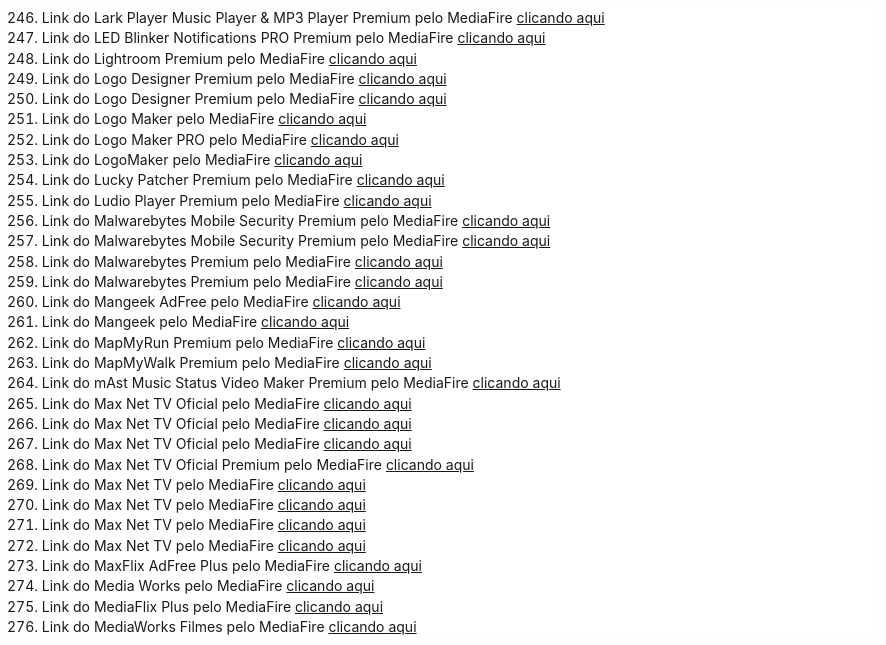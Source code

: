 246.	Link do Lark Player Music Player & MP3 Player Premium pelo MediaFire [clicando aqui](https://www.mediafire.com/file/no4ylh9vq2bjy9k/Lark_Player_Music_Player_%2526_MP3_Player_Premium_v5.27.8.apk/file)
247.	Link do LED Blinker Notifications PRO Premium pelo MediaFire [clicando aqui](https://www.mediafire.com/file/k1oxuuykk30l8j5/LED_Blinker_Notifications_PRO_Premium_v9.0.0.apk/file)
248.	Link do Lightroom Premium pelo MediaFire [clicando aqui]( https://www.mediafire.com/file/lyiydguzgqom5lu/Lightroom_Premium_v8.1.2.apk/file)
249.	Link do Logo Designer Premium pelo MediaFire [clicando aqui](https://www.mediafire.com/file/0mo256l4kzrm6yc/Logo_Designer_Premium_v2.3.apk/file)
250.	Link do Logo Designer Premium pelo MediaFire [clicando aqui](https://www.mediafire.com/file/u2ipr2kl5c0uag9/Logo_Designer_Premium_v2.3.apk/file)
251.	Link do Logo Maker pelo MediaFire [clicando aqui](https://www.mediafire.com/file/di8tpesua3yjr2l/Logo_Maker_v42.37.apk/file)
252.	Link do Logo Maker PRO pelo MediaFire [clicando aqui]( https://www.mediafire.com/file/m72vgw1da9qm9ia/Logo_Maker_PRO_v42.49.apk/file)
253.	Link do LogoMaker pelo MediaFire [clicando aqui](https://www.mediafire.com/file/mt7s3w05fi11qpa/LogoMaker_v42.42.apk/file)
254.	Link do Lucky Patcher Premium pelo MediaFire [clicando aqui](https://www.mediafire.com/file/5b7jmif0oq29goz/Lucky_Patcher_v10.2.2.apk/file)
255.	Link do Ludio Player Premium pelo MediaFire [clicando aqui](https://www.mediafire.com/file/a9wpukqw0m037ep/Ludio_Player_Premium_v2.0.2.apk/file)
256.	Link do Malwarebytes Mobile Security Premium pelo MediaFire [clicando aqui](https://www.mediafire.com/file/j5ds5awt0cfjy5b/Malwarebytes_Mobile_Security_Premium_v3.10.2.95.apk/file)
257.	Link do Malwarebytes Mobile Security Premium pelo MediaFire [clicando aqui](https://www.mediafire.com/file/phxw7uhfmrfqxru/Malwarebytes_Mobile_Security_Premium_v3.12.0.122_31200122.apk/file)
258.	Link do Malwarebytes Premium pelo MediaFire [clicando aqui]( https://www.mediafire.com/file/pvt7obs3kdvx5om/Malwarebytes_Premium_v3.13.0.73.apk/file)
259.	Link do Malwarebytes Premium pelo MediaFire [clicando aqui](https://www.mediafire.com/file/bz1avy0zeo2lf96/Malwarebytes_Premium_v3.11.1.113.apk/file)
260.	Link do Mangeek AdFree pelo MediaFire [clicando aqui]( https://www.mediafire.com/file/3r4nr7l4ucnwdtr/Mangeek_AdFree_v1.3.5.apk/file)
261.	Link do Mangeek pelo MediaFire [clicando aqui]( https://www.mediafire.com/file/dn5vlxapr44wn5n/Mangeek_v1.3.8.apk/file)
262.	Link do MapMyRun Premium pelo MediaFire [clicando aqui](https://www.mediafire.com/file/903f7kslmdsa27u/MapMyRun_Premium_v22.22.1.apk/file)
263.	Link do MapMyWalk Premium pelo MediaFire [clicando aqui](https://www.mediafire.com/file/2uhwliz3m5pf7tt/MapMyWalk_Premium_v22.22.1.apk/file)
264.	Link do mAst Music Status Video Maker Premium pelo MediaFire [clicando aqui](https://www.mediafire.com/file/9az59jq08lst23o/mAst_Music_Status_Video_Maker_Premium_v1.4.7.apk/file)
265.	Link do Max Net TV Oficial pelo MediaFire [clicando aqui]( https://www.mediafire.com/file/wgg3rpmcfmyg2j4/Max_Net_TV_Oficial.apk/file)
266.	Link do Max Net TV Oficial pelo MediaFire [clicando aqui](https://www.mediafire.com/file/3ukx6aczy68hxjk/Max_Net_TV_Oficial_v8.0.apk/file)
267.	Link do Max Net TV Oficial pelo MediaFire [clicando aqui](https://www.mediafire.com/file/lij1do8a1256jku/Max_Net_TV_Oficial.apk/file)
268.	Link do Max Net TV Oficial Premium pelo MediaFire [clicando aqui](https://www.mediafire.com/file/fn2c9qybv483okr/Max_Net_TV_Oficial_v7.5.apk/file)
269.	Link do Max Net TV pelo MediaFire [clicando aqui]( https://www.mediafire.com/file/egsfsr5w75271qi/Max_Net_TV_v9.6.apk/file)
270.	Link do Max Net TV pelo MediaFire [clicando aqui]( https://www.mediafire.com/file/icitezjs5kshg0j/Max_Net_TV_v9.5.apk/file)
271.	Link do Max Net TV pelo MediaFire [clicando aqui](https://www.mediafire.com/file/0vgw99bpv10353h/Max_Net_TV_v8.5.apk/file)
272.	Link do Max Net TV pelo MediaFire [clicando aqui](https://www.mediafire.com/file/2wm3y1feisgxayg/Max_Net_TV_v7.0.apk/file)
273.	Link do MaxFlix AdFree Plus pelo MediaFire [clicando aqui]( https://www.mediafire.com/file/z5ao7qqch6ugr8l/MaxFlix_AdFree_Plus_v6.0.apk/file)
274.	Link do Media Works pelo MediaFire [clicando aqui](https://www.mediafire.com/file/wgs5ues3j5pdyzz/Media_Works_v1.0.apk/file)
275.	Link do MediaFlix Plus pelo MediaFire [clicando aqui](https://www.mediafire.com/file/epteg3n3epcm6tn/MediaFlix_Plus_v6.2.7.apk/file)
276.	Link do MediaWorks Filmes pelo MediaFire [clicando aqui](https://www.mediafire.com/file/lmbb5wdfxd9y8eo/Media_Works_-_Filmes%252C_S%25C3%25A9ries_e_Canais_Ao_Vivo.apk/file)